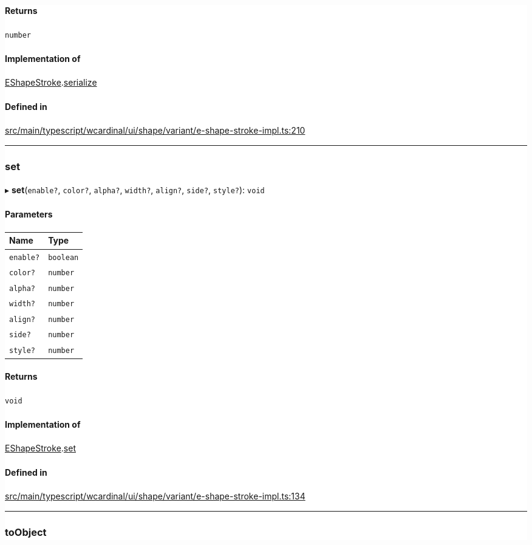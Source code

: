#### Returns

`number`

#### Implementation of

[EShapeStroke](../interfaces/EShapeStroke.md).[serialize](../interfaces/EShapeStroke.md#serialize)

#### Defined in

[src/main/typescript/wcardinal/ui/shape/variant/e-shape-stroke-impl.ts:210](https://github.com/winter-cardinal/winter-cardinal-ui/blob/v0.457.0/src/main/typescript/wcardinal/ui/shape/variant/e-shape-stroke-impl.ts#L210)

___

### set

▸ **set**(`enable?`, `color?`, `alpha?`, `width?`, `align?`, `side?`, `style?`): `void`

#### Parameters

| Name | Type |
| :------ | :------ |
| `enable?` | `boolean` |
| `color?` | `number` |
| `alpha?` | `number` |
| `width?` | `number` |
| `align?` | `number` |
| `side?` | `number` |
| `style?` | `number` |

#### Returns

`void`

#### Implementation of

[EShapeStroke](../interfaces/EShapeStroke.md).[set](../interfaces/EShapeStroke.md#set)

#### Defined in

[src/main/typescript/wcardinal/ui/shape/variant/e-shape-stroke-impl.ts:134](https://github.com/winter-cardinal/winter-cardinal-ui/blob/v0.457.0/src/main/typescript/wcardinal/ui/shape/variant/e-shape-stroke-impl.ts#L134)

___

### toObject
